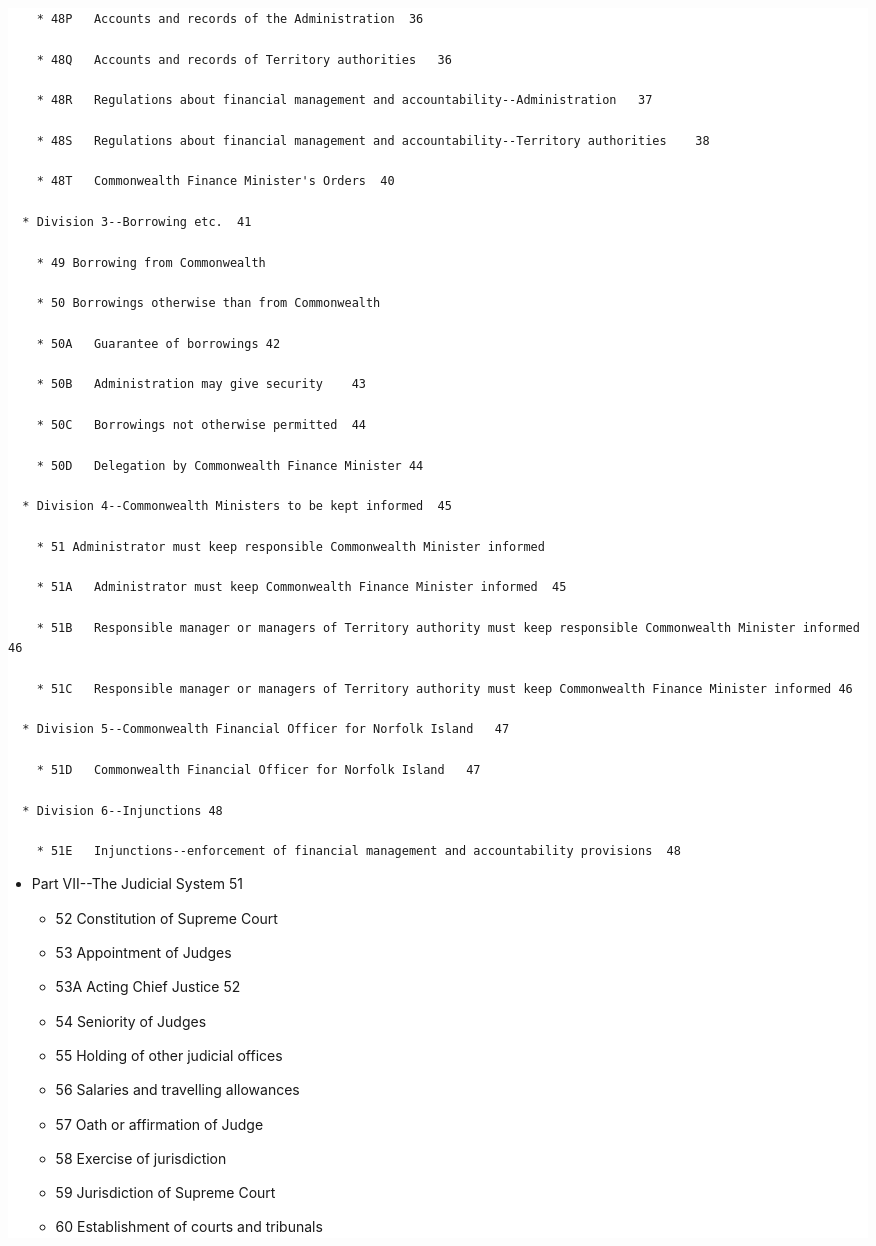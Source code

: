         * 48P	Accounts and records of the Administration	36

        * 48Q	Accounts and records of Territory authorities	36

        * 48R	Regulations about financial management and accountability--Administration	37

        * 48S	Regulations about financial management and accountability--Territory authorities	38

        * 48T	Commonwealth Finance Minister's Orders	40

      * Division 3--Borrowing etc.	41

        * 49 Borrowing from Commonwealth 

        * 50 Borrowings otherwise than from Commonwealth 

        * 50A	Guarantee of borrowings	42

        * 50B	Administration may give security	43

        * 50C	Borrowings not otherwise permitted	44

        * 50D	Delegation by Commonwealth Finance Minister	44

      * Division 4--Commonwealth Ministers to be kept informed	45

        * 51 Administrator must keep responsible Commonwealth Minister informed 

        * 51A	Administrator must keep Commonwealth Finance Minister informed	45

        * 51B	Responsible manager or managers of Territory authority must keep responsible Commonwealth Minister informed	46

        * 51C	Responsible manager or managers of Territory authority must keep Commonwealth Finance Minister informed	46

      * Division 5--Commonwealth Financial Officer for Norfolk Island	47

        * 51D	Commonwealth Financial Officer for Norfolk Island	47

      * Division 6--Injunctions	48

        * 51E	Injunctions--enforcement of financial management and accountability provisions	48

   * Part VII--The Judicial System	51

        * 52 Constitution of Supreme Court 

        * 53 Appointment of Judges 

        * 53A	Acting Chief Justice	52

        * 54 Seniority of Judges 

        * 55 Holding of other judicial offices 

        * 56 Salaries and travelling allowances 

        * 57 Oath or affirmation of Judge 

        * 58 Exercise of jurisdiction 

        * 59 Jurisdiction of Supreme Court 

        * 60 Establishment of courts and tribunals 
